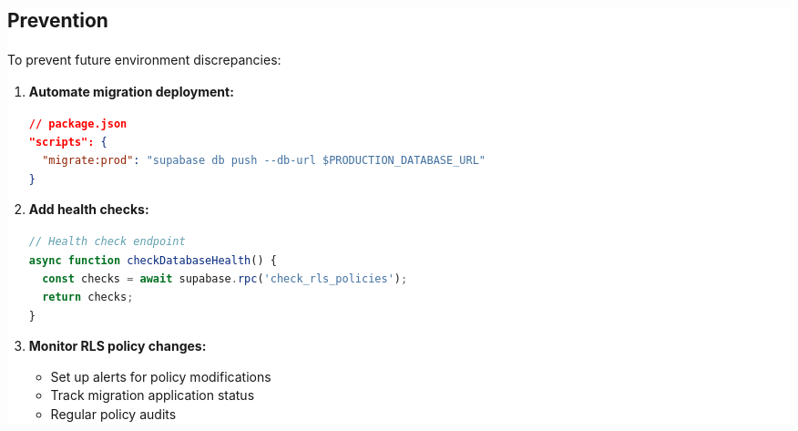 ## Prevention

To prevent future environment discrepancies:

1. **Automate migration deployment:**
   ```json
   // package.json
   "scripts": {
     "migrate:prod": "supabase db push --db-url $PRODUCTION_DATABASE_URL"
   }
   ```

2. **Add health checks:**
   ```typescript
   // Health check endpoint
   async function checkDatabaseHealth() {
     const checks = await supabase.rpc('check_rls_policies');
     return checks;
   }
   ```

3. **Monitor RLS policy changes:**
   - Set up alerts for policy modifications
   - Track migration application status
   - Regular policy audits